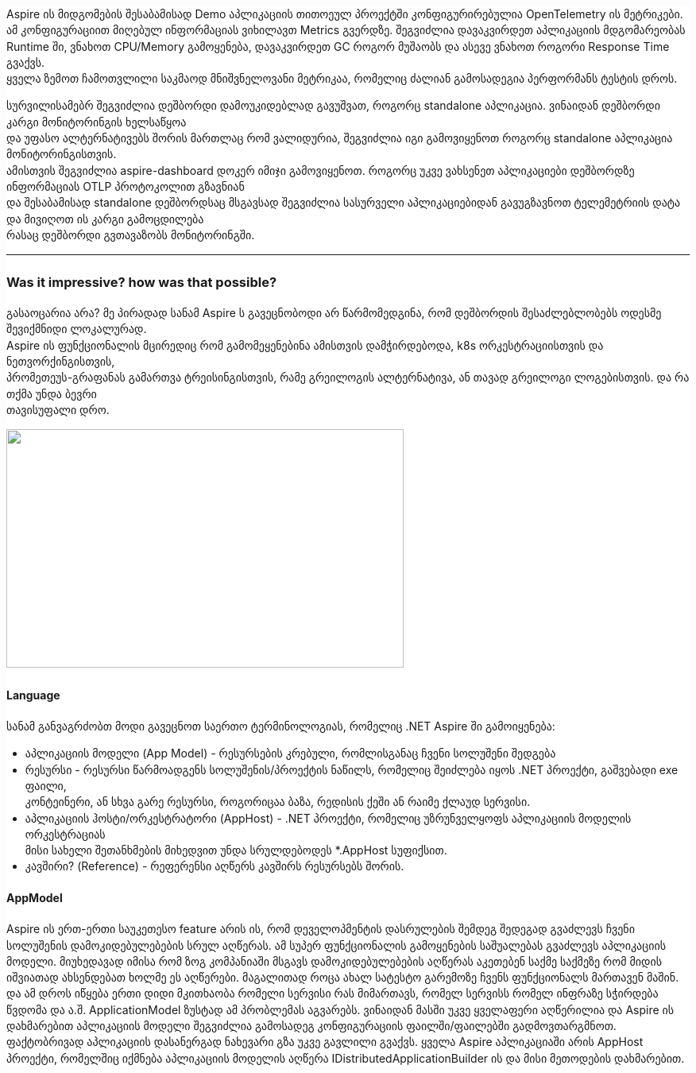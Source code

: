 Aspire ის მიდგომების შესაბამისად Demo აპლიკაციის თითოეულ პროექტში კონფიგურირებულია OpenTelemetry ის მეტრიკები.  
ამ კონფიგურაციით მიღებულ ინფორმაციას ვიხილავთ Metrics გვერდზე. შეგვიძლია დავაკვირდეთ აპლიკაციის მდგომარეობას  
Runtime ში, ვნახოთ CPU/Memory გამოყენება, დავაკვირდეთ GC როგორ მუშაობს და ასევე ვნახოთ როგორი Response Time გვაქვს.  
ყველა ზემოთ ჩამოთვლილი საკმაოდ მნიშვნელოვანი მეტრიკაა, რომელიც ძალიან გამოსადეგია პერფორმანს ტესტის დროს.

სურვილისამებრ შეგვიძლია დეშბორდი დამოუკიდებლად გავუშვათ, როგორც standalone აპლიკაცია. ვინაიდან დეშბორდი კარგი მონიტორინგის ხელსაწყოა  
და უფასო ალტერნატივებს შორის მართლაც რომ ვალიდურია, შეგვიძლია იგი გამოვიყენოთ როგორც standalone აპლიკაცია მონიტორინგისთვის.  
ამისთვის შეგვიძლია aspire-dashboard დოკერ იმიჯი გამოვიყენოთ. როგორც უკვე ვახსენეთ აპლიკაციები დეშბორდზე ინფორმაციას OTLP პროტოკოლით გზავნიან  
და შესაბამისად standalone დეშბორდსაც მსგავსად შეგვიძლია სასურველი აპლიკაციებიდან გავუგზავნოთ ტელემეტრიის დატა და მივიღოთ ის კარგი გამოცდილება  
რასაც დეშბორდი გვთავაზობს მონიტორინგში.

------
### Was it impressive? how was that possible?

გასაოცარია არა? მე პირადად სანამ Aspire ს გავეცნობოდი არ წარმომედგინა, რომ დეშბორდის შესაძლებლობებს ოდესმე შევიქმნიდი ლოკალურად.    
Aspire ის ფუნქციონალის მცირედიც რომ გამომეყენებინა ამისთვის დამჭირდებოდა, k8s ორკესტრაციისთვის და ნეთვორქინგისთვის,  
პრომეთეუს-გრაფანას გამართვა ტრეისინგისთვის, რამე გრეილოგის ალტერნატივა, ან თავად გრეილოგი ლოგებისთვის. და რა თქმა უნდა ბევრი  
თავისუფალი დრო.

<img src="https://preview.redd.it/oz5zzyxqru471.png?auto=webp&s=918e8242c338d66bfd04ffb9a378ea6a1b5d2762" width="500" height="300">

#### Language

სანამ განვაგრძობთ მოდი გავეცნოთ საერთო ტერმინოლოგიას, რომელიც .NET Aspire ში გამოიყენება:
* აპლიკაციის მოდელი (App Model) - რესურსების კრებული, რომლისგანაც ჩვენი სოლუშენი შედგება
* რესურსი - რესურსი წარმოადგენს სოლუშენის/პროექტის ნაწილს, რომელიც შეიძლება იყოს .NET პროექტი, გაშვებადი exe ფაილი,  
კონტეინერი, ან სხვა გარე რესურსი, როგორიცაა ბაზა, რედისის ქეში ან რაიმე ქლაუდ სერვისი.
* აპლიკაციის ჰოსტი/ორკესტრატორი (AppHost) - .NET პროექტი, რომელიც უზრუნველყოფს აპლიკაციის მოდელის ორკესტრაციას  
მისი სახელი შეთანხმების მიხედვით უნდა სრულდებოდეს *.AppHost სუფიქსით. 
* კავშირი? (Reference) - რეფერენსი აღწერს კავშირს რესურსებს შორის.

#### AppModel

Aspire ის ერთ-ერთი საუკეთესო feature არის ის, რომ დეველოპმენტის დასრულების შემდეგ შედეგად გვაძლევს ჩვენი სოლუშენის დამოკიდებულებების
სრულ აღწერას. ამ სუპერ ფუნქციონალის გამოყენების საშუალებას გვაძლევს 
აპლიკაციის მოდელი. მიუხედავად იმისა რომ ზოგ კომპანიაში მსგავს დამოკიდებულებების აღწერას აკეთებენ საქმე საქმეზე რომ მიდის
იშვიათად ახსენდებათ ხოლმე ეს აღწერები. მაგალითად როცა ახალ სატესტო გარემოზე ჩვენს ფუნქციონალს მართავენ მაშინ. და ამ დროს იწყება ერთი დიდი მკითხაობა
რომელი სერვისი რას მიმართავს, რომელ სერვისს რომელ ინფრაზე სჭირდება წვდომა და ა.შ. 
ApplicationModel ზუსტად ამ პრობლემას აგვარებს. ვინაიდან მასში უკვე ყველაფერი აღწერილია და Aspire ის დახმარებით აპლიკაციის მოდელი
შეგვიძლია გამოსადეგ კონფიგურაციის ფაილში/ფაილებში გადმოვთარგმნოთ. ფაქტობრივად აპლიკაციის დასანერგად ნახევარი გზა უკვე გავლილი გვაქვს.
ყველა Aspire აპლიკაციაში არის AppHost პროექტი, რომელშიც იქმნება აპლიკაციის მოდელის აღწერა IDistributedApplicationBuilder
ის და მისი მეთოდების დახმარებით.
